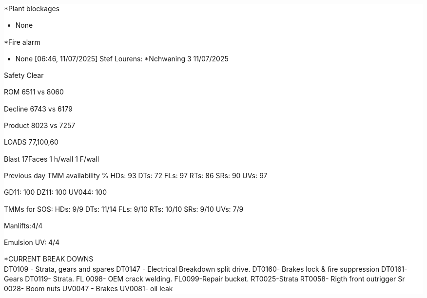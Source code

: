  *Plant blockages 
- None

 *Fire alarm 
- None
[06:46, 11/07/2025] Stef Lourens: *Nchwaning 3 
 11/07/2025

 Safety 
Clear

ROM
6511 vs 8060
 
Decline
6743 vs 6179
 
Product
8023 vs 7257

 LOADS 
77,100,60

Blast
17Faces
1 h/wall 1 F/wall
 
Previous day TMM availability %
HDs: 93
DTs: 72
FLs: 97
RTs: 86
SRs: 90
UVs: 97

GD11: 100
DZ11:  100
UV044: 100

TMMs for SOS:
HDs: 9/9
DTs: 11/14
FLs: 9/10
RTs: 10/10
SRs: 9/10
UVs: 7/9

Manlifts:4/4

Emulsion UV: 4/4 

 *CURRENT BREAK DOWNS   
DT0109 - Strata, gears and spares 
DT0147 - Electrical Breakdown split drive.
DT0160- Brakes lock & fire suppression
DT0161- Gears
DT0119- Strata.
FL 0098- OEM crack welding.
FL0099-Repair bucket.
RT0025-Strata
RT0058- Rigth front outrigger
Sr 0028- Boom nuts
UV0047 - Brakes
UV0081- oil leak

